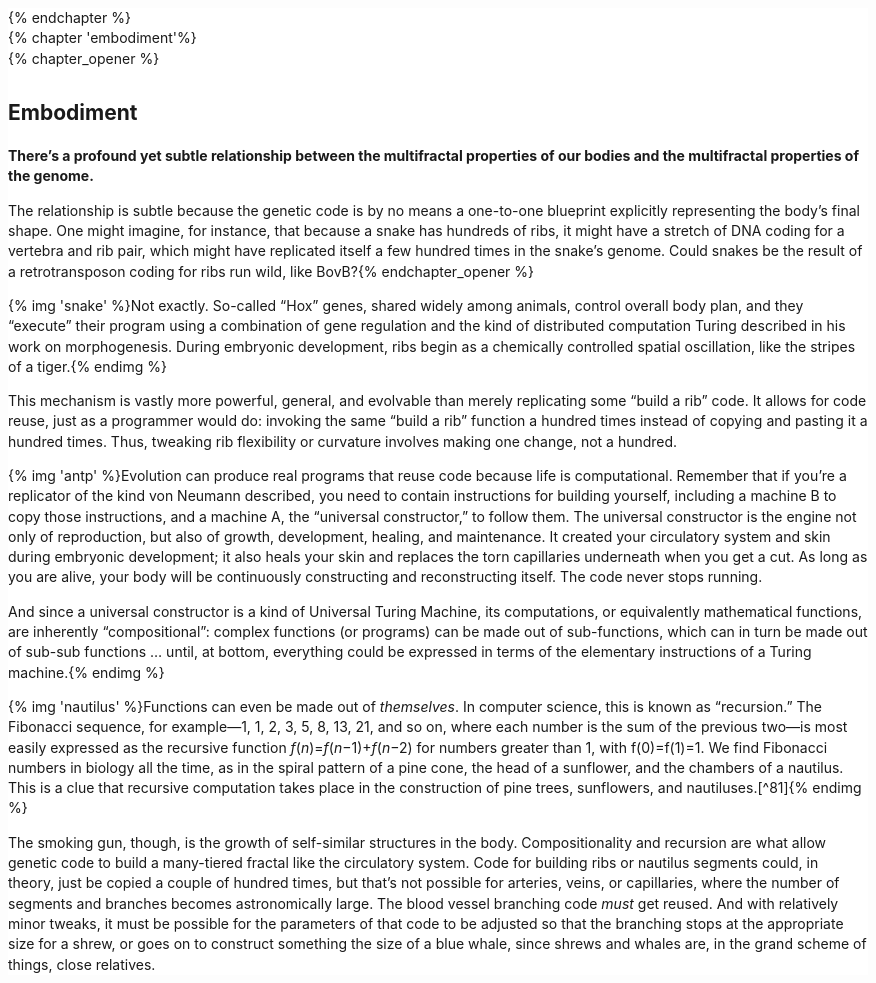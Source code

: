 {% endchapter %}  
{% chapter 'embodiment'%}  
{% chapter_opener %}  
## Embodiment

**There’s a profound yet subtle relationship between the multifractal properties of our bodies and the multifractal properties of the genome.**

The relationship is subtle because the genetic code is by no means a one-to-one blueprint explicitly representing the body’s final shape. One might imagine, for instance, that because a snake has hundreds of ribs, it might have a stretch of DNA coding for a vertebra and rib pair, which might have replicated itself a few hundred times in the snake’s genome. Could snakes be the result of a retrotransposon coding for ribs run wild, like BovB?{% endchapter_opener %}  

{% img 'snake' %}Not exactly. So-called “Hox” genes, shared widely among animals, control overall body plan, and they “execute” their program using a combination of gene regulation and the kind of distributed computation Turing described in his work on morphogenesis. During embryonic development, ribs begin as a chemically controlled spatial oscillation, like the stripes of a tiger.{% endimg %}


This mechanism is vastly more powerful, general, and evolvable than merely replicating some “build a rib” code. It allows for code reuse, just as a programmer would do: invoking the same “build a rib” function a hundred times instead of copying and pasting it a hundred times. Thus, tweaking rib flexibility or curvature involves making one change, not a hundred.

{% img 'antp' %}Evolution can produce real programs that reuse code because life is computational. Remember that if you’re a replicator of the kind von Neumann described, you need to contain instructions for building yourself, including a machine B to copy those instructions, and a machine A, the “universal constructor,” to follow them. The universal constructor is the engine not only of reproduction, but also of growth, development, healing, and maintenance. It created your circulatory system and skin during embryonic development; it also heals your skin and replaces the torn capillaries underneath when you get a cut. As long as you are alive, your body will be continuously constructing and reconstructing itself. The code never stops running.

And since a universal constructor is a kind of Universal Turing Machine, its computations, or equivalently mathematical functions, are inherently “compositional”: complex functions (or programs) can be made out of sub-functions, which can in turn be made out of sub-sub functions … until, at bottom, everything could be expressed in terms of the elementary instructions of a Turing machine.{% endimg %}

{% img 'nautilus' %}Functions can even be made out of *themselves*. In computer science, this is known as “recursion.” The Fibonacci sequence, for example—1, 1, 2, 3, 5, 8, 13, 21, and so on, where each number is the sum of the previous two—is most easily expressed as the recursive function *f*(*n*)=*f*(*n*−1)+*f*(*n*−2) for numbers greater than 1, with f(0)=f(1)=1. We find Fibonacci numbers in biology all the time, as in the spiral pattern of a pine cone, the head of a sunflower, and the chambers of a nautilus. This is a clue that recursive computation takes place in the construction of pine trees, sunflowers, and nautiluses.[^81]{% endimg %}

The smoking gun, though, is the growth of self-similar structures in the body. Compositionality and recursion are what allow genetic code to build a many-tiered fractal like the circulatory system. Code for building ribs or nautilus segments could, in theory, just be copied a couple of hundred times, but that’s not possible for arteries, veins, or capillaries, where the number of segments and branches becomes astronomically large. The blood vessel branching code *must* get reused. And with relatively minor tweaks, it must be possible for the parameters of that code to be adjusted so that the branching stops at the appropriate size for a shrew, or goes on to construct something the size of a blue whale, since shrews and whales are, in the grand scheme of things, close relatives.
